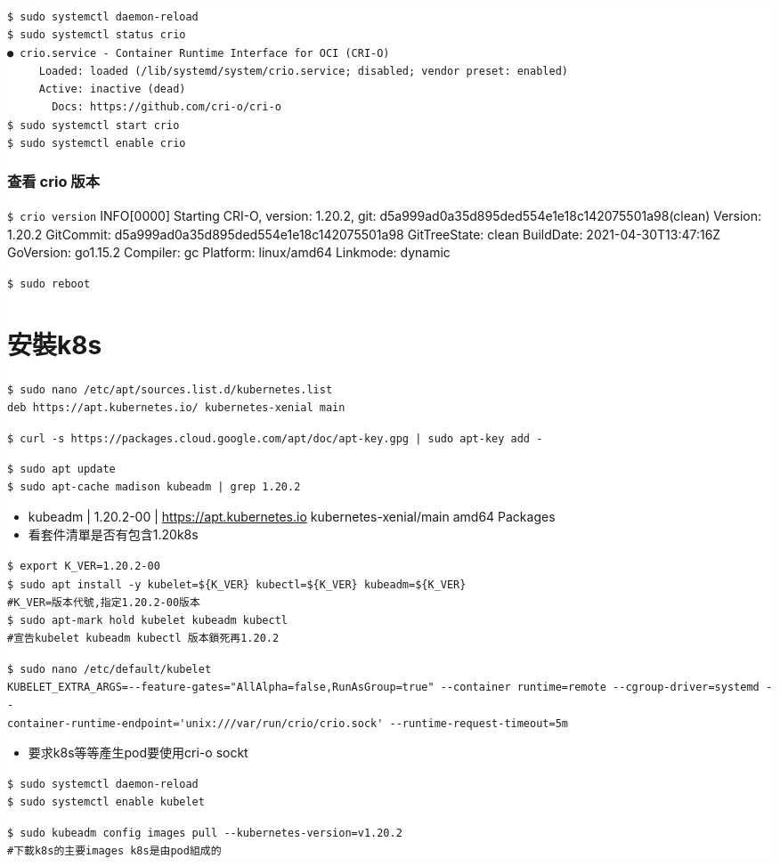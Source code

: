 
```
$ sudo systemctl daemon-reload
$ sudo systemctl status crio
● crio.service - Container Runtime Interface for OCI (CRI-O)
     Loaded: loaded (/lib/systemd/system/crio.service; disabled; vendor preset: enabled)
     Active: inactive (dead)
       Docs: https://github.com/cri-o/cri-o
$ sudo systemctl start crio
$ sudo systemctl enable crio
```




### 查看 crio 版本
`$ crio version`
INFO[0000] Starting CRI-O, version: 1.20.2, git: d5a999ad0a35d895ded554e1e18c142075501a98(clean) 
Version:       1.20.2
GitCommit:     d5a999ad0a35d895ded554e1e18c142075501a98
GitTreeState:  clean
BuildDate:     2021-04-30T13:47:16Z
GoVersion:     go1.15.2
Compiler:      gc
Platform:      linux/amd64
Linkmode:      dynamic

```
$ sudo reboot
```



# 安裝k8s
```
$ sudo nano /etc/apt/sources.list.d/kubernetes.list
deb https://apt.kubernetes.io/ kubernetes-xenial main
```
```
$ curl -s https://packages.cloud.google.com/apt/doc/apt-key.gpg | sudo apt-key add -
```
```
$ sudo apt update
$ sudo apt-cache madison kubeadm | grep 1.20.2
```
- kubeadm |  1.20.2-00 | https://apt.kubernetes.io kubernetes-xenial/main amd64 Packages
- 看套件清單是否有包含1.20k8s
```
$ export K_VER=1.20.2-00
$ sudo apt install -y kubelet=${K_VER} kubectl=${K_VER} kubeadm=${K_VER}
#K_VER=版本代號,指定1.20.2-00版本
$ sudo apt-mark hold kubelet kubeadm kubectl
#宣告kubelet kubeadm kubectl 版本鎖死再1.20.2
```
```
$ sudo nano /etc/default/kubelet
KUBELET_EXTRA_ARGS=--feature-gates="AllAlpha=false,RunAsGroup=true" --container runtime=remote --cgroup-driver=systemd --
container-runtime-endpoint='unix:///var/run/crio/crio.sock' --runtime-request-timeout=5m
```
- 要求k8s等等產生pod要使用cri-o sockt
```
$ sudo systemctl daemon-reload
$ sudo systemctl enable kubelet
```
```
$ sudo kubeadm config images pull --kubernetes-version=v1.20.2
#下載k8s的主要images k8s是由pod組成的
```